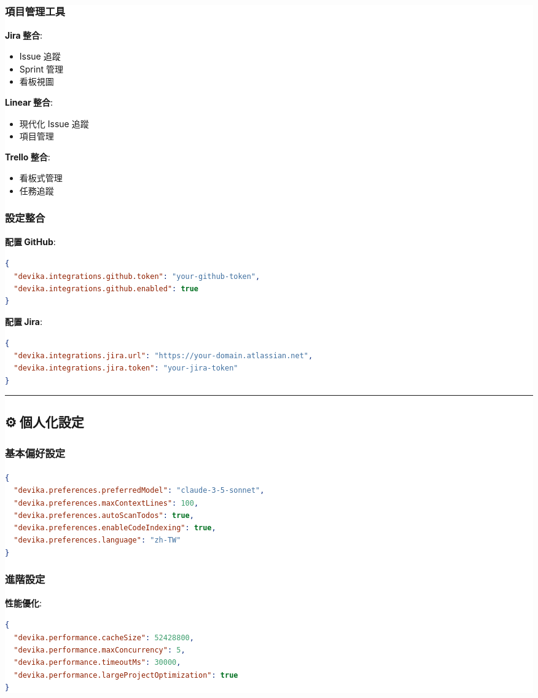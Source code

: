 ### 項目管理工具

**Jira 整合**:
- Issue 追蹤
- Sprint 管理
- 看板視圖

**Linear 整合**:
- 現代化 Issue 追蹤
- 項目管理

**Trello 整合**:
- 看板式管理
- 任務追蹤

### 設定整合

**配置 GitHub**:
```json
{
  "devika.integrations.github.token": "your-github-token",
  "devika.integrations.github.enabled": true
}
```

**配置 Jira**:
```json
{
  "devika.integrations.jira.url": "https://your-domain.atlassian.net",
  "devika.integrations.jira.token": "your-jira-token"
}
```

---

## ⚙️ 個人化設定

### 基本偏好設定

```json
{
  "devika.preferences.preferredModel": "claude-3-5-sonnet",
  "devika.preferences.maxContextLines": 100,
  "devika.preferences.autoScanTodos": true,
  "devika.preferences.enableCodeIndexing": true,
  "devika.preferences.language": "zh-TW"
}
```

### 進階設定

**性能優化**:
```json
{
  "devika.performance.cacheSize": 52428800,
  "devika.performance.maxConcurrency": 5,
  "devika.performance.timeoutMs": 30000,
  "devika.performance.largeProjectOptimization": true
}
```
